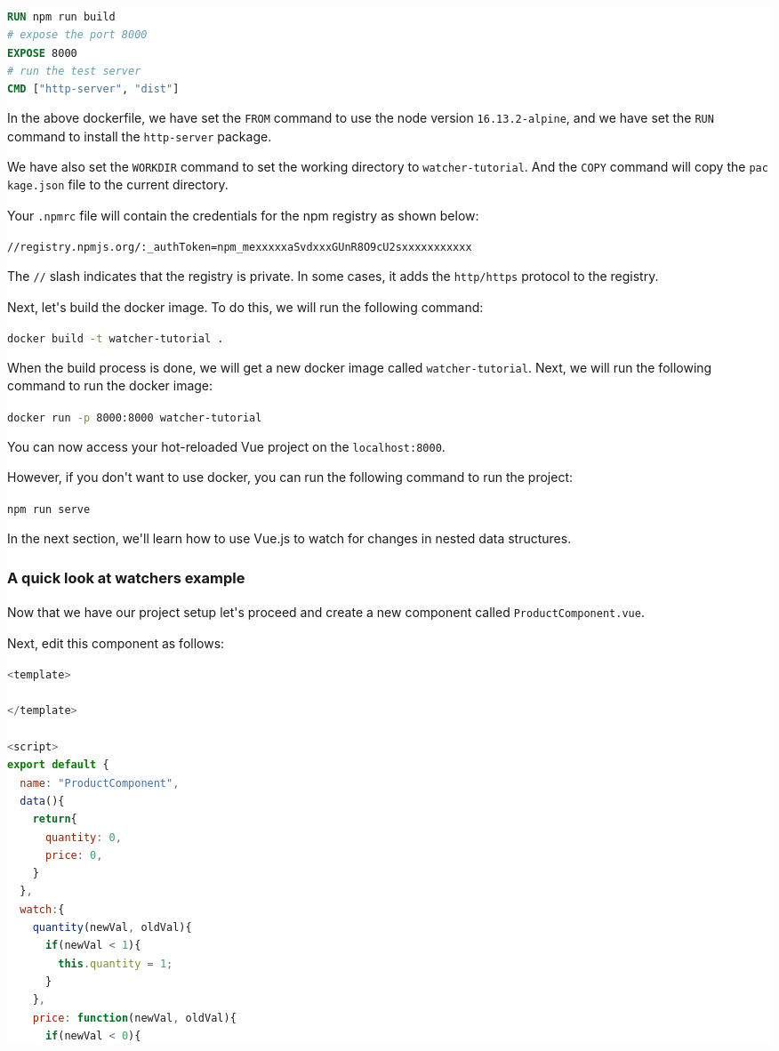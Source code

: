 ```dockerfile
RUN npm run build
# expose the port 8000
EXPOSE 8000
# run the test server
CMD ["http-server", "dist"]

```

In the above dockerfile, we have set the `FROM` command to use the node version `16.13.2-alpine`, and we have set the `RUN` command to install the `http-server` package. 

We have also set the `WORKDIR` command to set the working directory to `watcher-tutorial`. And the `COPY` command will copy the `package.json` file to the current directory.

Your `.npmrc` file will contain the credentials for the npm registry as shown below:
```bash
//registry.npmjs.org/:_authToken=npm_mexxxxxaSvdxxxGUnR8O9cU2sxxxxxxxxxxx
```

The `//` slash indicates that the registry is private. In some cases, it adds the `http/https` protocol to the registry.

Next, let's build the docker image. To do this, we will run the following command:
```bash
docker build -t watcher-tutorial .
```

When the build process is done, we will get a new docker image called `watcher-tutorial`. Next, we will run the following command to run the docker image:
```bash
docker run -p 8000:8000 watcher-tutorial
```

You can now access your hot-reloaded Vue project on the `localhost:8000`.

However, if you don't want to use docker, you can run the following command to run the project:
```bash
npm run serve
```

In the next section, we'll learn how to use Vue.js to watch for changes in nested data structures.

### A quick look at watchers example
Now that we have our project setup let's proceed and create a new component called `ProductComponent.vue`.

Next, edit this component as follows:
```JavaScript
<template>

</template>

<script>
export default {
  name: "ProductComponent",
  data(){
    return{
      quantity: 0,
      price: 0,
    }
  },
  watch:{
    quantity(newVal, oldVal){
      if(newVal < 1){
        this.quantity = 1;
      }
    },
    price: function(newVal, oldVal){
      if(newVal < 0){
```